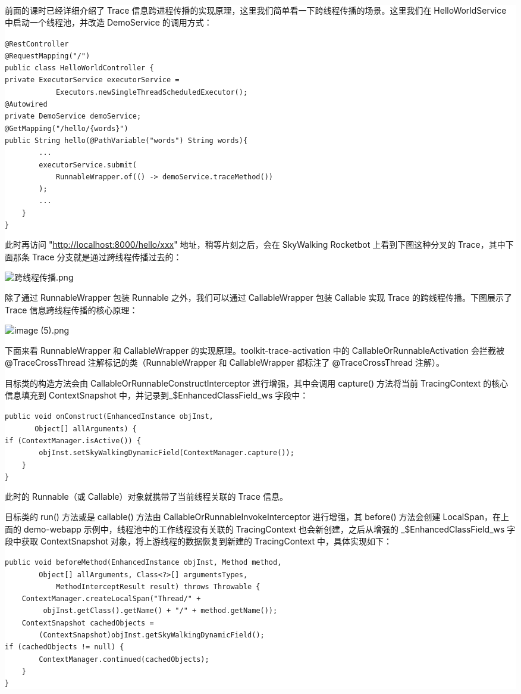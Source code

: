 前面的课时已经详细介绍了 Trace 信息跨进程传播的实现原理，这里我们简单看一下跨线程传播的场景。这里我们在 HelloWorldService 中启动一个线程池，并改造 DemoService 的调用方式：

```
@RestController
@RequestMapping("/")
public class HelloWorldController {
private ExecutorService executorService = 
            Executors.newSingleThreadScheduledExecutor();
@Autowired
private DemoService demoService;
@GetMapping("/hello/{words}")
public String hello(@PathVariable("words") String words){
        ... 
        executorService.submit( 
            RunnableWrapper.of(() -> demoService.traceMethod())
        );
        ...
    }
}
```

此时再访问 "[http://localhost:8000/hello/xxx](http://localhost:8000/hello/xxx)" 地址，稍等片刻之后，会在 SkyWalking Rocketbot 上看到下图这种分叉的 Trace，其中下面那条 Trace 分支就是通过跨线程传播过去的：

![跨线程传播.png](https://s0.lgstatic.com/i/image/M00/04/26/Ciqc1F6zvO-AEq9VAAFo-ZWXkGM186.png)

除了通过 RunnableWrapper 包装 Runnable 之外，我们可以通过 CallableWrapper 包装 Callable 实现 Trace 的跨线程传播。下图展示了 Trace 信息跨线程传播的核心原理：

![image (5).png](https://s0.lgstatic.com/i/image/M00/04/26/Ciqc1F6zvPqAKHZ1AAFedhJrbC8809.png)

下面来看 RunnableWrapper 和 CallableWrapper 的实现原理。toolkit-trace-activation 中的 CallableOrRunnableActivation 会拦截被 @TraceCrossThread 注解标记的类（RunnableWrapper 和 CallableWrapper 都标注了 @TraceCrossThread 注解）。

目标类的构造方法会由 CallableOrRunnableConstructInterceptor 进行增强，其中会调用 capture() 方法将当前 TracingContext 的核心信息填充到 ContextSnapshot 中，并记录到\_$EnhancedClassField\_ws 字段中：

```
public void onConstruct(EnhancedInstance objInst, 
       Object[] allArguments) {
if (ContextManager.isActive()) {
        objInst.setSkyWalkingDynamicField(ContextManager.capture());
    }
}
```

此时的 Runnable（或 Callable）对象就携带了当前线程关联的 Trace 信息。

目标类的 run() 方法或是 callable() 方法由 CallableOrRunnableInvokeInterceptor 进行增强，其 before() 方法会创建 LocalSpan，在上面的 demo-webapp 示例中，线程池中的工作线程没有关联的 TracingContext 也会新创建，之后从增强的 \_$EnhancedClassField\_ws 字段中获取 ContextSnapshot 对象，将上游线程的数据恢复到新建的 TracingContext 中，具体实现如下：

```
public void beforeMethod(EnhancedInstance objInst, Method method,
        Object[] allArguments, Class<?>[] argumentsTypes,
            MethodInterceptResult result) throws Throwable {
    ContextManager.createLocalSpan("Thread/" + 
         objInst.getClass().getName() + "/" + method.getName());
    ContextSnapshot cachedObjects = 
        (ContextSnapshot)objInst.getSkyWalkingDynamicField();
if (cachedObjects != null) { 
        ContextManager.continued(cachedObjects);
    }
}
```

